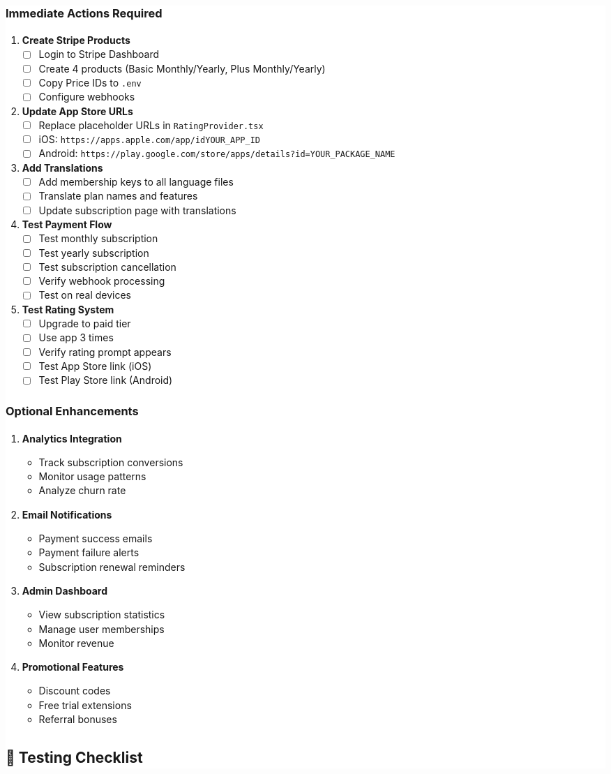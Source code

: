 ### Immediate Actions Required

1. **Create Stripe Products**
   - [ ] Login to Stripe Dashboard
   - [ ] Create 4 products (Basic Monthly/Yearly, Plus Monthly/Yearly)
   - [ ] Copy Price IDs to `.env`
   - [ ] Configure webhooks

2. **Update App Store URLs**
   - [ ] Replace placeholder URLs in `RatingProvider.tsx`
   - [ ] iOS: `https://apps.apple.com/app/idYOUR_APP_ID`
   - [ ] Android: `https://play.google.com/store/apps/details?id=YOUR_PACKAGE_NAME`

3. **Add Translations**
   - [ ] Add membership keys to all language files
   - [ ] Translate plan names and features
   - [ ] Update subscription page with translations

4. **Test Payment Flow**
   - [ ] Test monthly subscription
   - [ ] Test yearly subscription
   - [ ] Test subscription cancellation
   - [ ] Verify webhook processing
   - [ ] Test on real devices

5. **Test Rating System**
   - [ ] Upgrade to paid tier
   - [ ] Use app 3 times
   - [ ] Verify rating prompt appears
   - [ ] Test App Store link (iOS)
   - [ ] Test Play Store link (Android)

### Optional Enhancements

1. **Analytics Integration**
   - Track subscription conversions
   - Monitor usage patterns
   - Analyze churn rate

2. **Email Notifications**
   - Payment success emails
   - Payment failure alerts
   - Subscription renewal reminders

3. **Admin Dashboard**
   - View subscription statistics
   - Manage user memberships
   - Monitor revenue

4. **Promotional Features**
   - Discount codes
   - Free trial extensions
   - Referral bonuses

## 🧪 Testing Checklist
